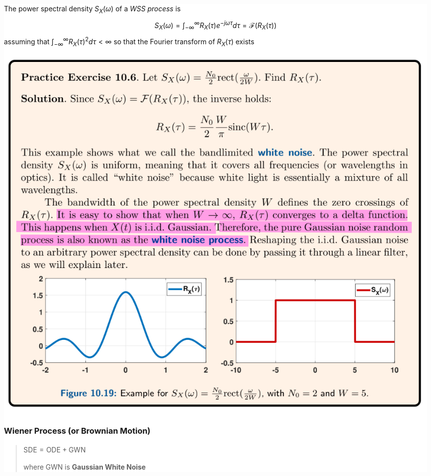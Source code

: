 
The power spectral density $S_X(\omega)$ of a *WSS process* is
$$
S_X(\omega) = \int_{-\infty}^{\infty}R_X(\tau)e^{-j\omega \tau}d\tau = \mathcal{F}(R_X(\tau))
$$
assuming that $\int_{-\infty}^{\infty}R_X(\tau)^2d\tau \lt \infty$ so that the Fourier transform of $R_X(\tau)$ exists



![image-20230715101317632](periodic/image-20230715101317632.png)



### Wiener Process (or Brownian Motion)

> $\text{SDE} = \text{ODE} + \text{GWN}$
>
> where $\text{GWN}$ is **Gaussian White Noise**
